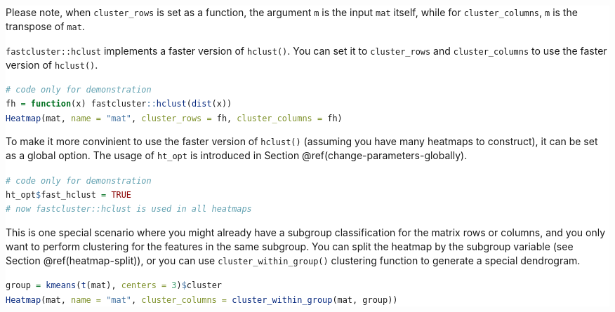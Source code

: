 Please note, when `cluster_rows` is set as a function, the argument `m` is the
input `mat` itself, while for `cluster_columns`, `m` is the transpose of
`mat`.

`fastcluster::hclust` implements a faster version of `hclust()`. You can set
it to `cluster_rows` and `cluster_columns` to use the faster version of
`hclust()`.


```r
# code only for demonstration
fh = function(x) fastcluster::hclust(dist(x))
Heatmap(mat, name = "mat", cluster_rows = fh, cluster_columns = fh)
```

To make it more convinient to use the faster version of `hclust()` (assuming
you have many heatmaps to construct), it can be set as a global option. The
usage of `ht_opt` is introduced in Section
\@ref(change-parameters-globally).


```r
# code only for demonstration
ht_opt$fast_hclust = TRUE
# now fastcluster::hclust is used in all heatmaps
```

This is one special scenario where you might already have a subgroup
classification for the matrix rows or columns, and you only want to perform
clustering for the features in the same subgroup. You
can split the heatmap by the subgroup variable (see Section
\@ref(heatmap-split)), or you can use `cluster_within_group()` clustering
function to generate a special dendrogram.


```r
group = kmeans(t(mat), centers = 3)$cluster
Heatmap(mat, name = "mat", cluster_columns = cluster_within_group(mat, group))
```
